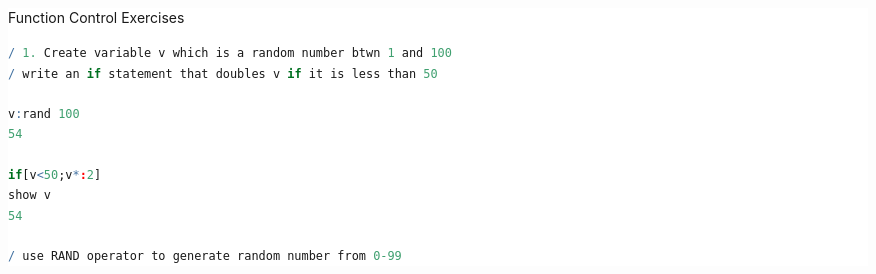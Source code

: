 Function Control Exercises

```q
/ 1. Create variable v which is a random number btwn 1 and 100
/ write an if statement that doubles v if it is less than 50

v:rand 100
54

if[v<50;v*:2]
show v
54

/ use RAND operator to generate random number from 0-99
